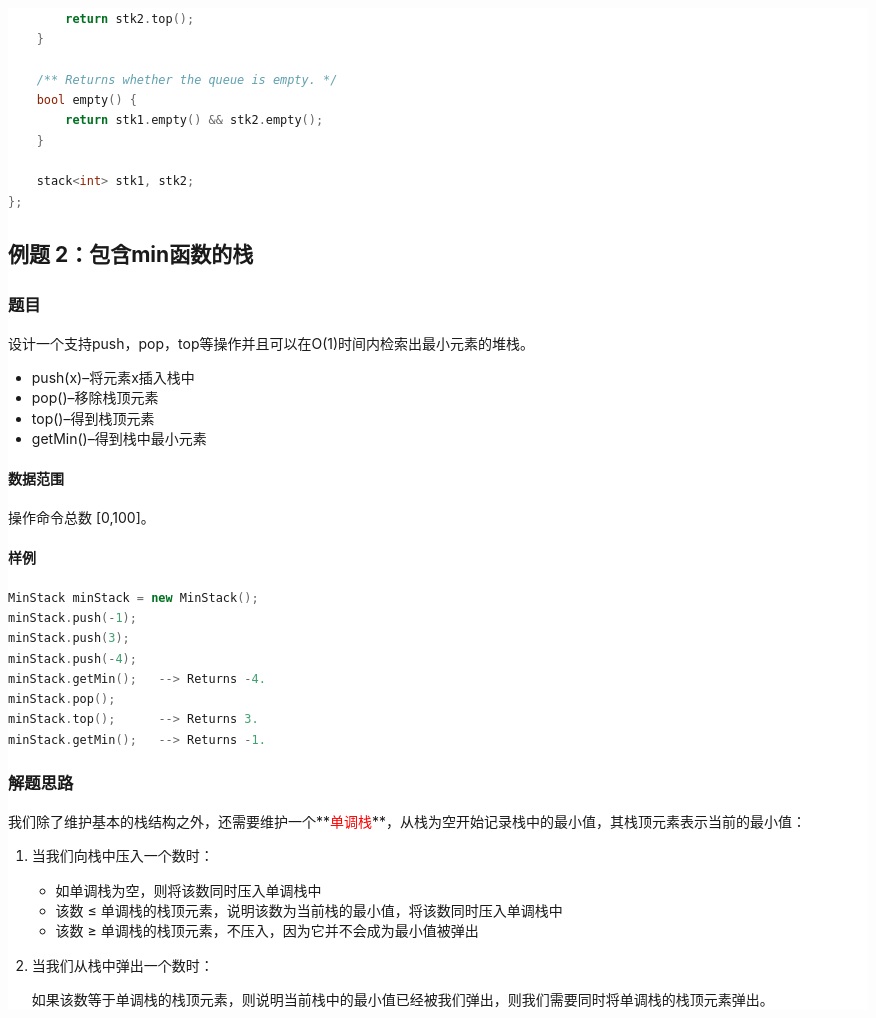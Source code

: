```c++
        return stk2.top();
    }
    
    /** Returns whether the queue is empty. */
    bool empty() {
        return stk1.empty() && stk2.empty();
    }
    
    stack<int> stk1, stk2;
};
```

## 例题 2：包含min函数的栈

### 题目

设计一个支持push，pop，top等操作并且可以在O(1)时间内检索出最小元素的堆栈。

- push(x)–将元素x插入栈中
- pop()–移除栈顶元素
- top()–得到栈顶元素
- getMin()–得到栈中最小元素

#### 数据范围

操作命令总数 [0,100]。

#### 样例

```C++
MinStack minStack = new MinStack();
minStack.push(-1);
minStack.push(3);
minStack.push(-4);
minStack.getMin();   --> Returns -4.
minStack.pop();
minStack.top();      --> Returns 3.
minStack.getMin();   --> Returns -1.
```

### 解题思路

我们除了维护基本的栈结构之外，还需要维护一个**<font color='red'>单调栈</font>**，从栈为空开始记录栈中的最小值，其栈顶元素表示当前的最小值：

1. 当我们向栈中压入一个数时：

   * 如单调栈为空，则将该数同时压入单调栈中
   * 该数 $≤$ 单调栈的栈顶元素，说明该数为当前栈的最小值，将该数同时压入单调栈中
   * 该数 $≥$ 单调栈的栈顶元素，不压入，因为它并不会成为最小值被弹出

2. 当我们从栈中弹出一个数时：

   如果该数等于单调栈的栈顶元素，则说明当前栈中的最小值已经被我们弹出，则我们需要同时将单调栈的栈顶元素弹出。
